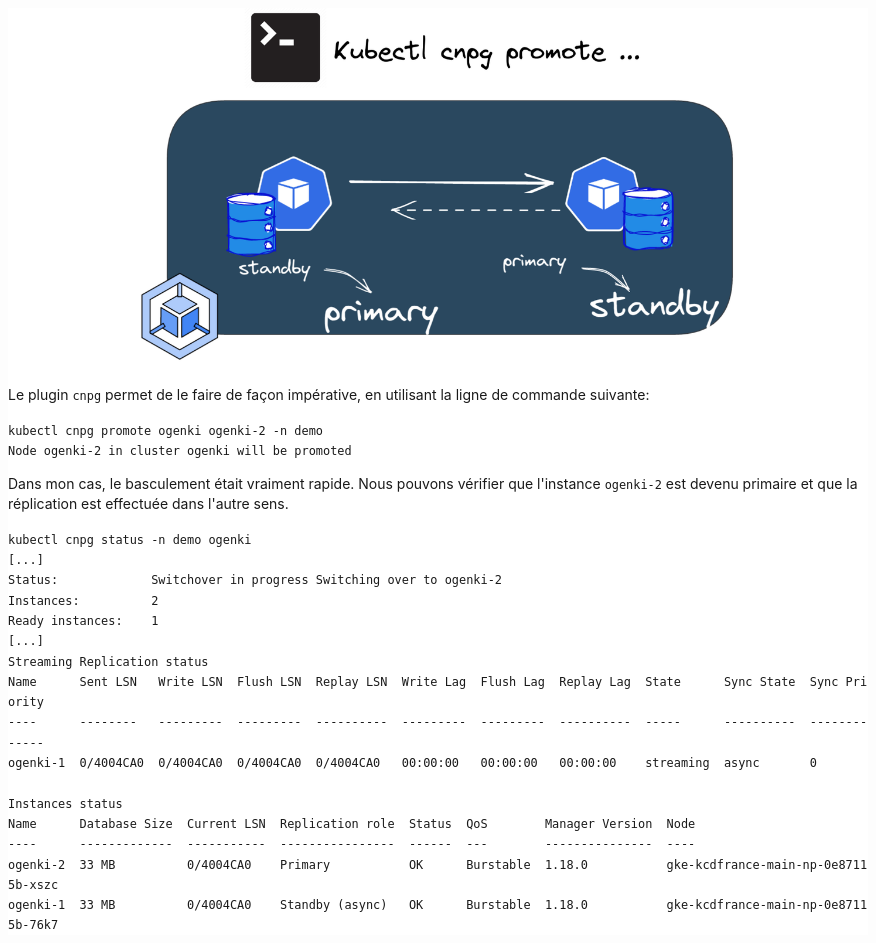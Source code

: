 <center><img src="promote.png" alt="promote" width="600" /></center>

Le plugin `cnpg` permet de le faire de façon impérative, en utilisant la ligne de commande suivante:

```console
kubectl cnpg promote ogenki ogenki-2 -n demo
Node ogenki-2 in cluster ogenki will be promoted
```

Dans mon cas, le basculement était vraiment rapide. Nous pouvons vérifier que l'instance `ogenki-2` est devenu primaire et que la réplication est effectuée dans l'autre sens.

```console
kubectl cnpg status -n demo ogenki
[...]
Status:             Switchover in progress Switching over to ogenki-2
Instances:          2
Ready instances:    1
[...]
Streaming Replication status
Name      Sent LSN   Write LSN  Flush LSN  Replay LSN  Write Lag  Flush Lag  Replay Lag  State      Sync State  Sync Priority
----      --------   ---------  ---------  ----------  ---------  ---------  ----------  -----      ----------  -------------
ogenki-1  0/4004CA0  0/4004CA0  0/4004CA0  0/4004CA0   00:00:00   00:00:00   00:00:00    streaming  async       0

Instances status
Name      Database Size  Current LSN  Replication role  Status  QoS        Manager Version  Node
----      -------------  -----------  ----------------  ------  ---        ---------------  ----
ogenki-2  33 MB          0/4004CA0    Primary           OK      Burstable  1.18.0           gke-kcdfrance-main-np-0e87115b-xszc
ogenki-1  33 MB          0/4004CA0    Standby (async)   OK      Burstable  1.18.0           gke-kcdfrance-main-np-0e87115b-76k7
```
